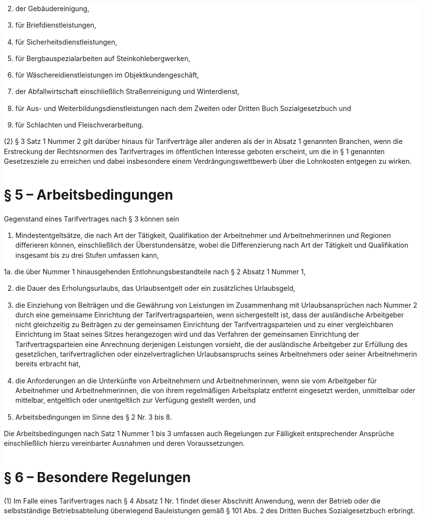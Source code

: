 2. der Gebäudereinigung,

3. für Briefdienstleistungen,

4. für Sicherheitsdienstleistungen,

5. für Bergbauspezialarbeiten auf Steinkohlebergwerken,

6. für Wäschereidienstleistungen im Objektkundengeschäft,

7. der Abfallwirtschaft einschließlich Straßenreinigung und Winterdienst,

8. für Aus- und Weiterbildungsdienstleistungen nach dem Zweiten oder Dritten Buch Sozialgesetzbuch und

9. für Schlachten und Fleischverarbeitung.

(2) § 3 Satz 1 Nummer 2 gilt darüber hinaus für Tarifverträge aller anderen als der in Absatz 1 genannten Branchen, wenn die Erstreckung der Rechtsnormen des Tarifvertrages im öffentlichen Interesse geboten erscheint, um die in § 1 genannten Gesetzesziele zu erreichen und dabei insbesondere einem Verdrängungswettbewerb über die Lohnkosten entgegen zu wirken.

# § 5 – Arbeitsbedingungen

Gegenstand eines Tarifvertrages nach § 3 können sein

1. Mindestentgeltsätze, die nach Art der Tätigkeit, Qualifikation der Arbeitnehmer und Arbeitnehmerinnen und Regionen differieren können, einschließlich der Überstundensätze, wobei die Differenzierung nach Art der Tätigkeit und Qualifikation insgesamt bis zu drei Stufen umfassen kann,

1a. die über Nummer 1 hinausgehenden Entlohnungsbestandteile nach § 2 Absatz 1 Nummer 1,

2. die Dauer des Erholungsurlaubs, das Urlaubsentgelt oder ein zusätzliches Urlaubsgeld,

3. die Einziehung von Beiträgen und die Gewährung von Leistungen im Zusammenhang mit Urlaubsansprüchen nach Nummer 2 durch eine gemeinsame Einrichtung der Tarifvertragsparteien, wenn sichergestellt ist, dass der ausländische Arbeitgeber nicht gleichzeitig zu Beiträgen zu der gemeinsamen Einrichtung der Tarifvertragsparteien und zu einer vergleichbaren Einrichtung im Staat seines Sitzes herangezogen wird und das Verfahren der gemeinsamen Einrichtung der Tarifvertragsparteien eine Anrechnung derjenigen Leistungen vorsieht, die der ausländische Arbeitgeber zur Erfüllung des gesetzlichen, tarifvertraglichen oder einzelvertraglichen Urlaubsanspruchs seines Arbeitnehmers oder seiner Arbeitnehmerin bereits erbracht hat,

4. die Anforderungen an die Unterkünfte von Arbeitnehmern und Arbeitnehmerinnen, wenn sie vom Arbeitgeber für Arbeitnehmer und Arbeitnehmerinnen, die von ihrem regelmäßigen Arbeitsplatz entfernt eingesetzt werden, unmittelbar oder mittelbar, entgeltlich oder unentgeltlich zur Verfügung gestellt werden, und

5. Arbeitsbedingungen im Sinne des § 2 Nr. 3 bis 8.

Die Arbeitsbedingungen nach Satz 1 Nummer 1 bis 3 umfassen auch Regelungen zur Fälligkeit entsprechender Ansprüche einschließlich hierzu vereinbarter Ausnahmen und deren Voraussetzungen.

# § 6 – Besondere Regelungen

(1) Im Falle eines Tarifvertrages nach § 4 Absatz 1 Nr. 1 findet dieser Abschnitt Anwendung, wenn der Betrieb oder die selbstständige Betriebsabteilung überwiegend Bauleistungen gemäß § 101 Abs. 2 des Dritten Buches Sozialgesetzbuch erbringt.
